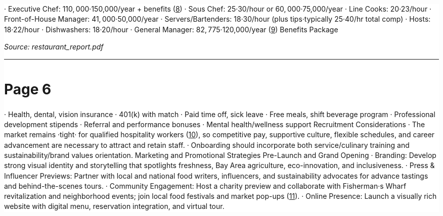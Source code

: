 · Executive Chef: $110,000·$150,000/year + benefits
([8](https://oysterlink.com/jobs/chef/san-francisco-ca/))
· Sous Chef: $25·$30/hour or $60,000·$75,000/year
· Line Cooks: $20·$23/hour
· Front-of-House Manager: $41,000·$50,000/year
· Servers/Bartenders: $18·$30/hour (plus tips·typically
$25·$40/hr total comp)
· Hosts: $18·$22/hour
· Dishwashers: $18·$20/hour
· General Manager: $82,775·$120,000/year
([9](https://www.salary.com/research/company/fisherman-s-wharf-salary))
Benefits Package

*Source: restaurant_report.pdf*

---

# Page 6

· Health, dental, vision insurance
· 401(k) with match
· Paid time off, sick leave
· Free meals, shift beverage program
· Professional development stipends
· Referral and performance bonuses
· Mental health/wellness support
Recruitment Considerations
· The market remains ·tight· for qualified hospitality
workers
([10](https://lavu.com/8-ways-to-navigate-the-restaurant-staff-shortage/)),
so competitive pay, supportive culture, flexible schedules,
and career advancement are necessary to attract and retain
staff.
· Onboarding should incorporate both service/culinary
training and sustainability/brand values orientation.
Marketing and Promotional Strategies
Pre-Launch and Grand Opening
· Branding: Develop strong visual identity and
storytelling that spotlights freshness, Bay Area
agriculture, eco-innovation, and inclusiveness.
· Press & Influencer Previews: Partner with local and
national food writers, influencers, and sustainability
advocates for advance tastings and behind-the-scenes tours.
· Community Engagement: Host a charity preview and
collaborate with Fisherman·s Wharf revitalization and
neighborhood events; join local food festivals and market
pop-ups
([11](https://www.sfport.com/about/news/port-announces-fishermans-wharf-forward-reinvigorate-heart-fishermans-wharf)).
· Online Presence: Launch a visually rich website with
digital menu, reservation integration, and virtual tour.
